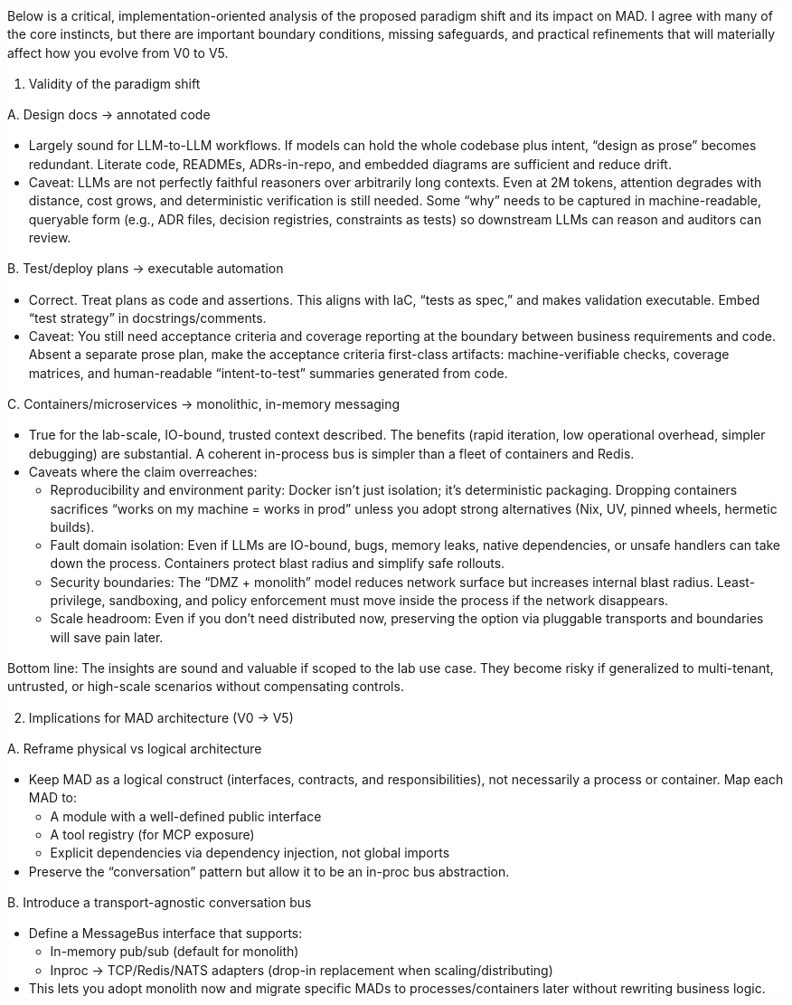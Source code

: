Below is a critical, implementation-oriented analysis of the proposed paradigm shift and its impact on MAD. I agree with many of the core instincts, but there are important boundary conditions, missing safeguards, and practical refinements that will materially affect how you evolve from V0 to V5.

1) Validity of the paradigm shift

A. Design docs → annotated code
- Largely sound for LLM-to-LLM workflows. If models can hold the whole codebase plus intent, “design as prose” becomes redundant. Literate code, READMEs, ADRs-in-repo, and embedded diagrams are sufficient and reduce drift.
- Caveat: LLMs are not perfectly faithful reasoners over arbitrarily long contexts. Even at 2M tokens, attention degrades with distance, cost grows, and deterministic verification is still needed. Some “why” needs to be captured in machine-readable, queryable form (e.g., ADR files, decision registries, constraints as tests) so downstream LLMs can reason and auditors can review.

B. Test/deploy plans → executable automation
- Correct. Treat plans as code and assertions. This aligns with IaC, “tests as spec,” and makes validation executable. Embed “test strategy” in docstrings/comments.
- Caveat: You still need acceptance criteria and coverage reporting at the boundary between business requirements and code. Absent a separate prose plan, make the acceptance criteria first-class artifacts: machine-verifiable checks, coverage matrices, and human-readable “intent-to-test” summaries generated from code.

C. Containers/microservices → monolithic, in-memory messaging
- True for the lab-scale, IO-bound, trusted context described. The benefits (rapid iteration, low operational overhead, simpler debugging) are substantial. A coherent in-process bus is simpler than a fleet of containers and Redis.
- Caveats where the claim overreaches:
  - Reproducibility and environment parity: Docker isn’t just isolation; it’s deterministic packaging. Dropping containers sacrifices “works on my machine = works in prod” unless you adopt strong alternatives (Nix, UV, pinned wheels, hermetic builds).
  - Fault domain isolation: Even if LLMs are IO-bound, bugs, memory leaks, native dependencies, or unsafe handlers can take down the process. Containers protect blast radius and simplify safe rollouts.
  - Security boundaries: The “DMZ + monolith” model reduces network surface but increases internal blast radius. Least-privilege, sandboxing, and policy enforcement must move inside the process if the network disappears.
  - Scale headroom: Even if you don’t need distributed now, preserving the option via pluggable transports and boundaries will save pain later.

Bottom line: The insights are sound and valuable if scoped to the lab use case. They become risky if generalized to multi-tenant, untrusted, or high-scale scenarios without compensating controls.

2) Implications for MAD architecture (V0 → V5)

A. Reframe physical vs logical architecture
- Keep MAD as a logical construct (interfaces, contracts, and responsibilities), not necessarily a process or container. Map each MAD to:
  - A module with a well-defined public interface
  - A tool registry (for MCP exposure)
  - Explicit dependencies via dependency injection, not global imports
- Preserve the “conversation” pattern but allow it to be an in-proc bus abstraction.

B. Introduce a transport-agnostic conversation bus
- Define a MessageBus interface that supports:
  - In-memory pub/sub (default for monolith)
  - Inproc → TCP/Redis/NATS adapters (drop-in replacement when scaling/distributing)
- This lets you adopt monolith now and migrate specific MADs to processes/containers later without rewriting business logic.
